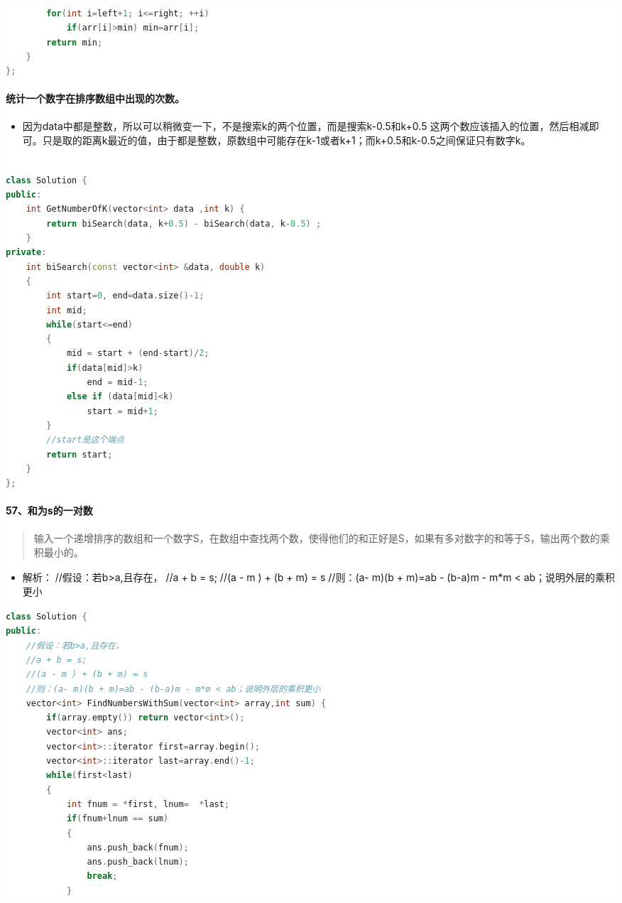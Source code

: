 ```c++
        for(int i=left+1; i<=right; ++i)
            if(arr[i]>min) min=arr[i];
        return min;
    }
};
```

#### 统计一个数字在排序数组中出现的次数。

* 因为data中都是整数，所以可以稍微变一下，不是搜索k的两个位置，而是搜索k-0.5和k+0.5 这两个数应该插入的位置，然后相减即可。只是取的距离k最近的值，由于都是整数，原数组中可能存在k-1或者k+1；而k+0.5和k-0.5之间保证只有数字k。

```c++

class Solution {
public:
    int GetNumberOfK(vector<int> data ,int k) {
        return biSearch(data, k+0.5) - biSearch(data, k-0.5) ;
    }
private:
    int biSearch(const vector<int> &data, double k)
    {
        int start=0, end=data.size()-1;
        int mid;
        while(start<=end)
        {
            mid = start + (end-start)/2;
            if(data[mid]>k)
                end = mid-1;
            else if (data[mid]<k)
                start = mid+1;
        }
        //start是这个端点
        return start;
    }
};
```
#### 57、和为s的一对数
>输入一个递增排序的数组和一个数字S，在数组中查找两个数，使得他们的和正好是S，如果有多对数字的和等于S，输出两个数的乘积最小的。

* 解析：    //假设：若b>a,且存在，
    //a + b = s;
    //(a - m ) + (b + m) = s
    //则：(a- m)(b + m)=ab - (b-a)m - m*m < ab；说明外层的乘积更小
```c++
class Solution {
public:
    //假设：若b>a,且存在，
    //a + b = s;
    //(a - m ) + (b + m) = s
    //则：(a- m)(b + m)=ab - (b-a)m - m*m < ab；说明外层的乘积更小
    vector<int> FindNumbersWithSum(vector<int> array,int sum) {
        if(array.empty()) return vector<int>();
        vector<int> ans;
        vector<int>::iterator first=array.begin(); 
        vector<int>::iterator last=array.end()-1;
        while(first<last)
        {
            int fnum = *first, lnum=  *last;
            if(fnum+lnum == sum)
            {
                ans.push_back(fnum);
                ans.push_back(lnum);
                break;
            }
```